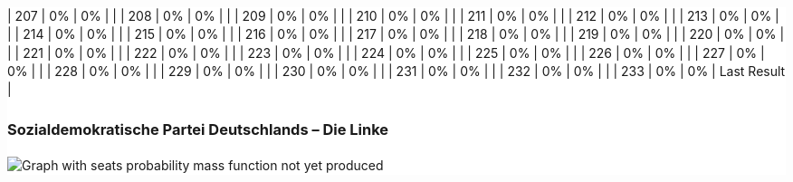 | 207 | 0% | 0% |  |
| 208 | 0% | 0% |  |
| 209 | 0% | 0% |  |
| 210 | 0% | 0% |  |
| 211 | 0% | 0% |  |
| 212 | 0% | 0% |  |
| 213 | 0% | 0% |  |
| 214 | 0% | 0% |  |
| 215 | 0% | 0% |  |
| 216 | 0% | 0% |  |
| 217 | 0% | 0% |  |
| 218 | 0% | 0% |  |
| 219 | 0% | 0% |  |
| 220 | 0% | 0% |  |
| 221 | 0% | 0% |  |
| 222 | 0% | 0% |  |
| 223 | 0% | 0% |  |
| 224 | 0% | 0% |  |
| 225 | 0% | 0% |  |
| 226 | 0% | 0% |  |
| 227 | 0% | 0% |  |
| 228 | 0% | 0% |  |
| 229 | 0% | 0% |  |
| 230 | 0% | 0% |  |
| 231 | 0% | 0% |  |
| 232 | 0% | 0% |  |
| 233 | 0% | 0% | Last Result |

### Sozialdemokratische Partei Deutschlands – Die Linke

![Graph with seats probability mass function not yet produced](2019-09-11-Kantar-coalitions-seats-pmf-spd–linke.png "Seats Probability Mass Function")
